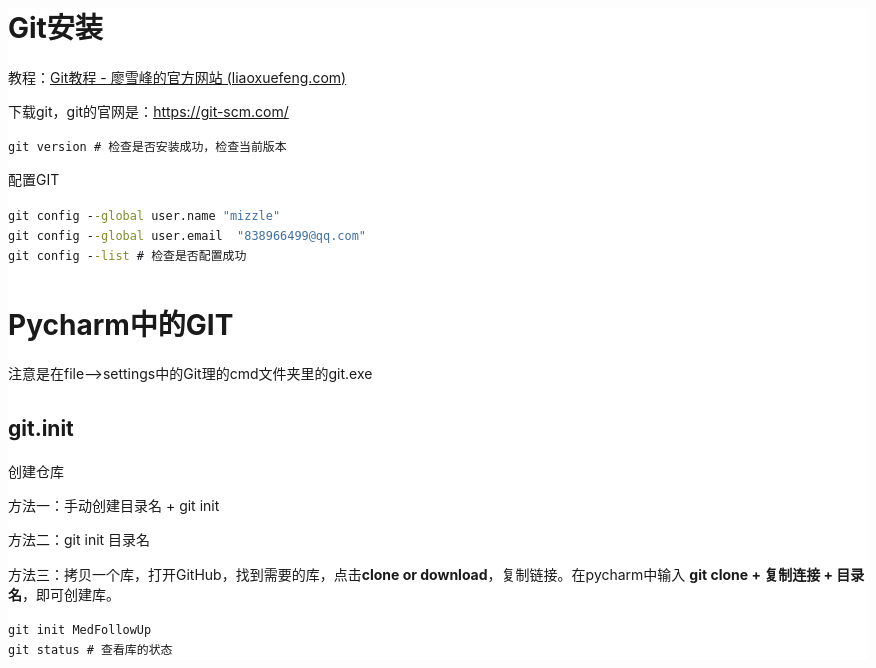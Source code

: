 # Git安装

教程：[Git教程 - 廖雪峰的官方网站 (liaoxuefeng.com)](https://www.liaoxuefeng.com/wiki/896043488029600)

下载git，git的官网是：https://git-scm.com/

```cmd
git version # 检查是否安装成功，检查当前版本
```

配置GIT

```cmd
git config --global user.name "mizzle"
git config --global user.email  "838966499@qq.com"
git config --list # 检查是否配置成功
```

# Pycharm中的GIT

注意是在file——>settings中的Git理的cmd文件夹里的git.exe

## git.init

创建仓库

方法一：手动创建目录名 + git init

方法二：git init 目录名

方法三：拷贝一个库，打开GitHub，找到需要的库，点击**clone or download**，复制链接。在pycharm中输入 **git clone + 复制连接 + 目录名**，即可创建库。

```cmd
git init MedFollowUp
git status # 查看库的状态
```
